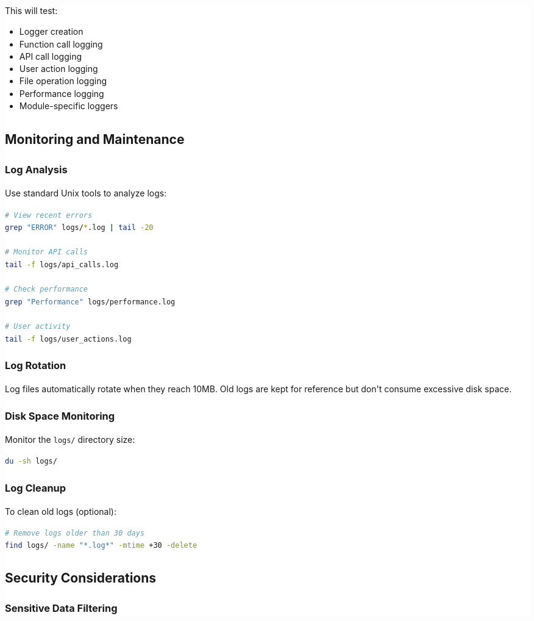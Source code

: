 This will test:
- Logger creation
- Function call logging
- API call logging
- User action logging
- File operation logging
- Performance logging
- Module-specific loggers

## Monitoring and Maintenance

### Log Analysis

Use standard Unix tools to analyze logs:

```bash
# View recent errors
grep "ERROR" logs/*.log | tail -20

# Monitor API calls
tail -f logs/api_calls.log

# Check performance
grep "Performance" logs/performance.log

# User activity
tail -f logs/user_actions.log
```

### Log Rotation

Log files automatically rotate when they reach 10MB. Old logs are kept for reference but don't consume excessive disk space.

### Disk Space Monitoring

Monitor the `logs/` directory size:

```bash
du -sh logs/
```

### Log Cleanup

To clean old logs (optional):

```bash
# Remove logs older than 30 days
find logs/ -name "*.log*" -mtime +30 -delete
```

## Security Considerations

### Sensitive Data Filtering
